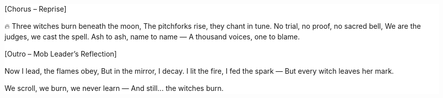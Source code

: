 [Chorus – Reprise]

🔥 Three witches burn beneath the moon,
The pitchforks rise, they chant in tune.
No trial, no proof, no sacred bell,
We are the judges, we cast the spell.
Ash to ash, name to name —
A thousand voices, one to blame.

[Outro – Mob Leader’s Reflection]

Now I lead, the flames obey,
But in the mirror, I decay.
I lit the fire, I fed the spark —
But every witch leaves her mark.

We scroll, we burn, we never learn —
And still... the witches burn.
